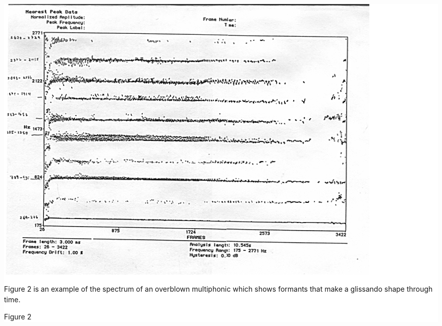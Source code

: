 ![Figure 1](images/figure1.gif)

Figure 2 is an example of the spectrum of an overblown multiphonic which shows formants that make a glissando shape through time.

Figure 2